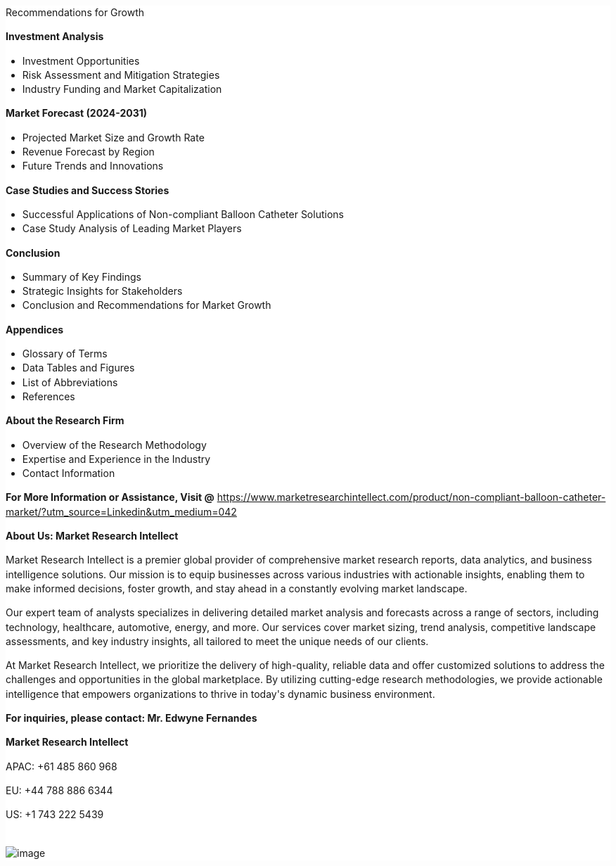 Recommendations for Growth</li></ul><p><strong>Investment Analysis</strong></p><ul><li>Investment Opportunities</li><li>Risk Assessment and Mitigation Strategies</li><li>Industry Funding and Market Capitalization</li></ul><p><strong>Market Forecast (2024-2031)</strong></p><ul><li>Projected Market Size and Growth Rate</li><li>Revenue Forecast by Region</li><li>Future Trends and Innovations</li></ul><p><strong>Case Studies and Success Stories</strong></p><ul><li>Successful Applications of Non-compliant Balloon Catheter Solutions</li><li>Case Study Analysis of Leading Market Players</li></ul><p><strong>Conclusion</strong></p><ul><li>Summary of Key Findings</li><li>Strategic Insights for Stakeholders</li><li>Conclusion and Recommendations for Market Growth</li></ul><p><strong>Appendices</strong></p><ul><li>Glossary of Terms</li><li>Data Tables and Figures</li><li>List of Abbreviations</li><li>References</li></ul><p><strong>About the Research Firm</strong></p><ul><li>Overview of the Research Methodology</li><li>Expertise and Experience in the Industry</li><li>Contact Information</li></ul></div><div class="article-main__content" data-test-id="publishing-text-block"><p><span class="font-[700]"><strong>For More Information or Assistance, Visit @</strong>&nbsp;<a href="https://www.marketresearchintellect.com/product/non-compliant-balloon-catheter-market/?utm_source=Linkedin&utm_medium=042">https://www.marketresearchintellect.com/product/non-compliant-balloon-catheter-market/?utm_source=Linkedin&utm_medium=042</a></span></p><p><strong>About Us: Market Research Intellect</strong></p><p>Market Research Intellect is a premier global provider of comprehensive market research reports, data analytics, and business intelligence solutions. Our mission is to equip businesses across various industries with actionable insights, enabling them to make informed decisions, foster growth, and stay ahead in a constantly evolving market landscape.</p><p>Our expert team of analysts specializes in delivering detailed market analysis and forecasts across a range of sectors, including technology, healthcare, automotive, energy, and more. Our services cover market sizing, trend analysis, competitive landscape assessments, and key industry insights, all tailored to meet the unique needs of our clients.</p><p>At Market Research Intellect, we prioritize the delivery of high-quality, reliable data and offer customized solutions to address the challenges and opportunities in the global marketplace. By utilizing cutting-edge research methodologies, we provide actionable intelligence that empowers organizations to thrive in today's dynamic business environment.</p><p><strong>For inquiries, please contact: Mr. Edwyne Fernandes</strong></p><p><strong>Market Research Intellect</strong></p><p>APAC: +61 485 860 968</p><p>EU: +44 788 886 6344</p><p>US: +1 743 222 5439</p></div><div class="article-main__content" data-test-id="publishing-text-block">&nbsp;</div>
![image](https://github.com/user-attachments/assets/0a17b8f2-6eed-4d3f-9e9f-30402b76b5ee)
